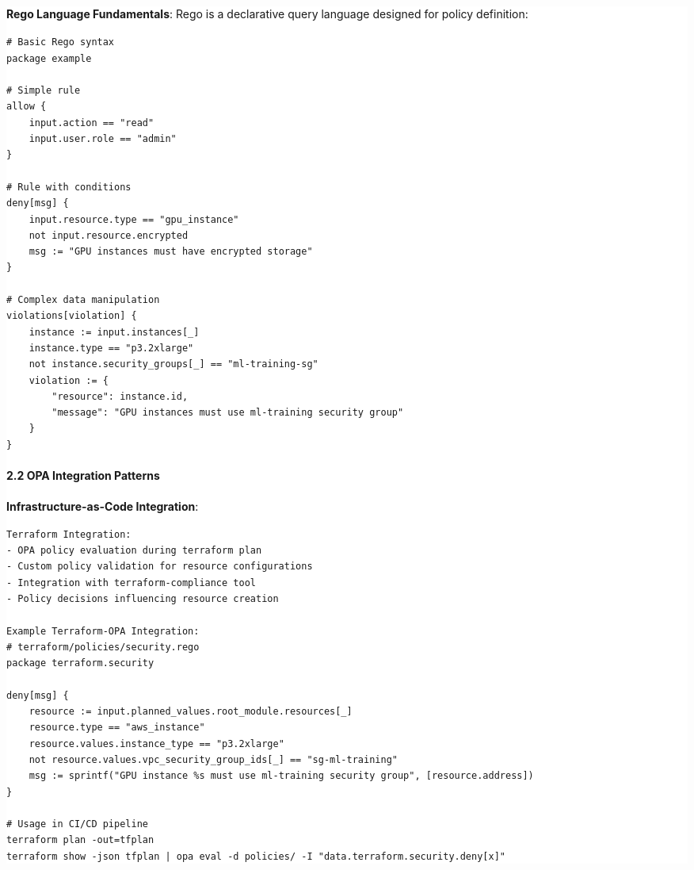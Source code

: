 **Rego Language Fundamentals**:
Rego is a declarative query language designed for policy definition:

```rego
# Basic Rego syntax
package example

# Simple rule
allow {
    input.action == "read"
    input.user.role == "admin"
}

# Rule with conditions
deny[msg] {
    input.resource.type == "gpu_instance"
    not input.resource.encrypted
    msg := "GPU instances must have encrypted storage"
}

# Complex data manipulation
violations[violation] {
    instance := input.instances[_]
    instance.type == "p3.2xlarge"
    not instance.security_groups[_] == "ml-training-sg"
    violation := {
        "resource": instance.id,
        "message": "GPU instances must use ml-training security group"
    }
}
```

#### 2.2 OPA Integration Patterns

**Infrastructure-as-Code Integration**:
```
Terraform Integration:
- OPA policy evaluation during terraform plan
- Custom policy validation for resource configurations
- Integration with terraform-compliance tool
- Policy decisions influencing resource creation

Example Terraform-OPA Integration:
# terraform/policies/security.rego
package terraform.security

deny[msg] {
    resource := input.planned_values.root_module.resources[_]
    resource.type == "aws_instance"
    resource.values.instance_type == "p3.2xlarge"
    not resource.values.vpc_security_group_ids[_] == "sg-ml-training"
    msg := sprintf("GPU instance %s must use ml-training security group", [resource.address])
}

# Usage in CI/CD pipeline
terraform plan -out=tfplan
terraform show -json tfplan | opa eval -d policies/ -I "data.terraform.security.deny[x]"
```
